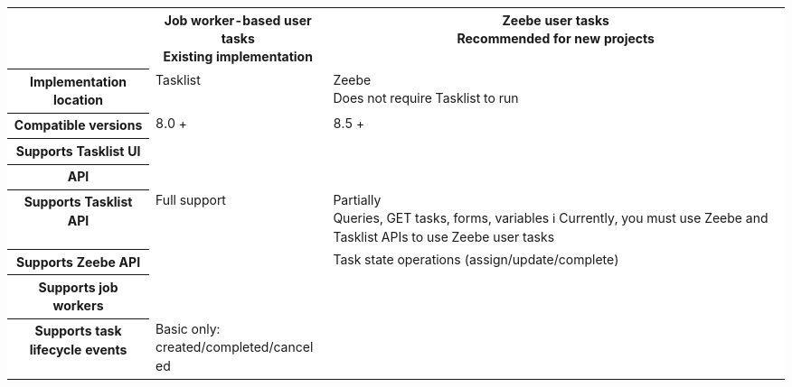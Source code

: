 <table>
    <tr>
        <th></th>
        <th>
            <div>Job worker-based user tasks</div>
            <TableTextSmall>Existing implementation</TableTextSmall>
        </th>
        <th>
            <div>Zeebe user tasks</div>
            <TableTextSmall>Recommended for new projects</TableTextSmall>
        </th>
    </tr>
    <tr>
        <th style={{ textAlign: "end" }}>Implementation location</th>
        <td>Tasklist</td>
        <td>
            <div>Zeebe</div>
            <TableTextSmall>Does not require Tasklist to run</TableTextSmall>
        </td>
    </tr>
    <tr>
        <th style={{ textAlign: "end" }}>Compatible versions</th>
        <td>8.0 +</td>
        <td>8.5 +</td>
    </tr>
    <tr>
        <th style={{ textAlign: "end" }}>Supports Tasklist UI</th>
        <td><YesItem /></td>
        <td><YesItem /></td>
    </tr>
    <tr>
        <th style={{ textAlign: "center" }} colspan={3}>API</th>
    </tr>
    <tr>
        <th style={{ textAlign: "end" }}>Supports Tasklist API</th>
        <td>
            <YesItem />
            <TableTextSmall>Full support</TableTextSmall>
        </td>
        <td>
            <div>Partially</div>
            <TableTextSmall>Queries, GET tasks, forms, variables</TableTextSmall>
            <TableTextSmall>ℹ  Currently, you must use Zeebe and Tasklist APIs to use Zeebe user tasks</TableTextSmall>
        </td>
    </tr>
    <tr>
        <th style={{ textAlign: "end" }}>Supports Zeebe API</th>
        <td><NoItem /></td>
        <td>
            <YesItem />
            <TableTextSmall>Task state operations (assign/update/complete)</TableTextSmall>
        </td>
    </tr>
    <tr>
        <th style={{ textAlign: "end" }}>Supports job workers</th>
        <td><YesItem /></td>
        <td><NoItem /></td>
    </tr>
    <tr>
        <th style={{ textAlign: "end" }}>Supports task lifecycle events</th>
        <td>
            <NoItem />
            <TableTextSmall>Basic only: created/completed/canceled</TableTextSmall>